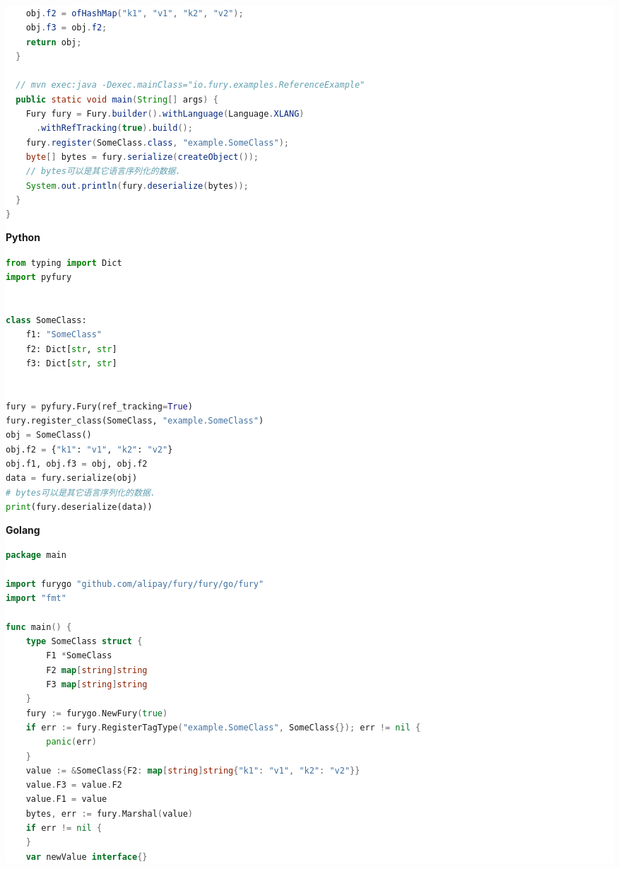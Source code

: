 ```java
    obj.f2 = ofHashMap("k1", "v1", "k2", "v2");
    obj.f3 = obj.f2;
    return obj;
  }

  // mvn exec:java -Dexec.mainClass="io.fury.examples.ReferenceExample"
  public static void main(String[] args) {
    Fury fury = Fury.builder().withLanguage(Language.XLANG)
      .withRefTracking(true).build();
    fury.register(SomeClass.class, "example.SomeClass");
    byte[] bytes = fury.serialize(createObject());
    // bytes可以是其它语言序列化的数据.
    System.out.println(fury.deserialize(bytes));
  }
}
```

**Python**

```python
from typing import Dict
import pyfury


class SomeClass:
    f1: "SomeClass"
    f2: Dict[str, str]
    f3: Dict[str, str]


fury = pyfury.Fury(ref_tracking=True)
fury.register_class(SomeClass, "example.SomeClass")
obj = SomeClass()
obj.f2 = {"k1": "v1", "k2": "v2"}
obj.f1, obj.f3 = obj, obj.f2
data = fury.serialize(obj)
# bytes可以是其它语言序列化的数据.
print(fury.deserialize(data))
```

**Golang**

```go
package main

import furygo "github.com/alipay/fury/fury/go/fury"
import "fmt"

func main() {
	type SomeClass struct {
		F1 *SomeClass
		F2 map[string]string
		F3 map[string]string
	}
	fury := furygo.NewFury(true)
	if err := fury.RegisterTagType("example.SomeClass", SomeClass{}); err != nil {
		panic(err)
	}
	value := &SomeClass{F2: map[string]string{"k1": "v1", "k2": "v2"}}
	value.F3 = value.F2
	value.F1 = value
	bytes, err := fury.Marshal(value)
	if err != nil {
	}
	var newValue interface{}
```